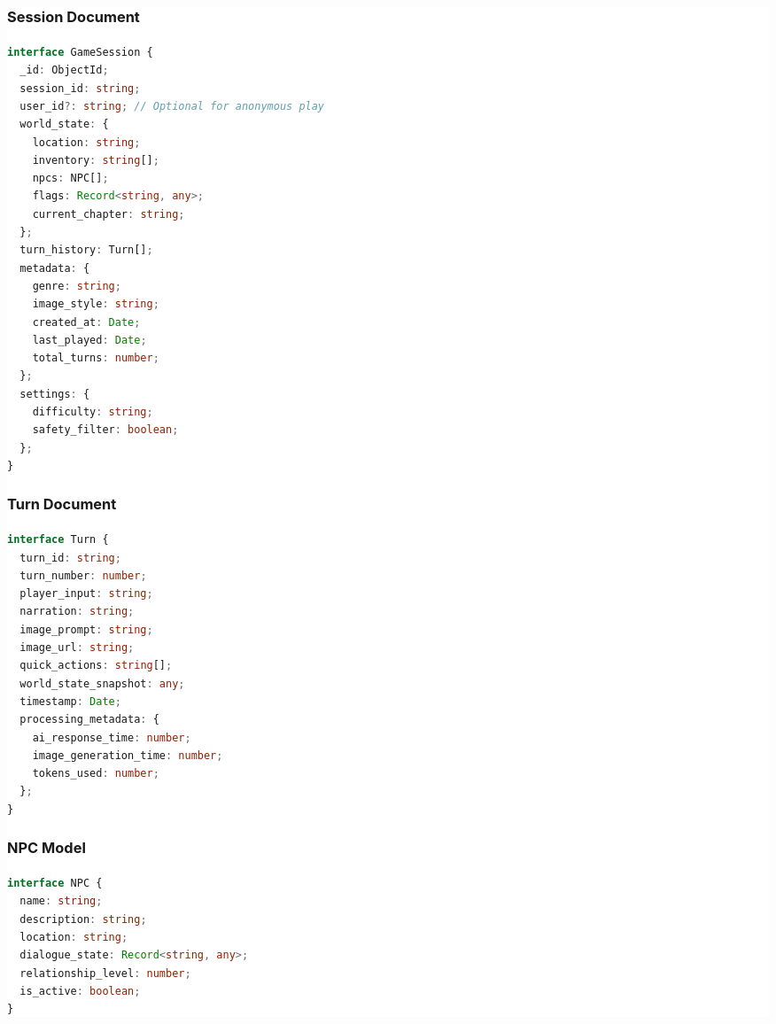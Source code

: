### Session Document
```typescript
interface GameSession {
  _id: ObjectId;
  session_id: string;
  user_id?: string; // Optional for anonymous play
  world_state: {
    location: string;
    inventory: string[];
    npcs: NPC[];
    flags: Record<string, any>;
    current_chapter: string;
  };
  turn_history: Turn[];
  metadata: {
    genre: string;
    image_style: string;
    created_at: Date;
    last_played: Date;
    total_turns: number;
  };
  settings: {
    difficulty: string;
    safety_filter: boolean;
  };
}
```

### Turn Document
```typescript
interface Turn {
  turn_id: string;
  turn_number: number;
  player_input: string;
  narration: string;
  image_prompt: string;
  image_url: string;
  quick_actions: string[];
  world_state_snapshot: any;
  timestamp: Date;
  processing_metadata: {
    ai_response_time: number;
    image_generation_time: number;
    tokens_used: number;
  };
}
```

### NPC Model
```typescript
interface NPC {
  name: string;
  description: string;
  location: string;
  dialogue_state: Record<string, any>;
  relationship_level: number;
  is_active: boolean;
}
```
